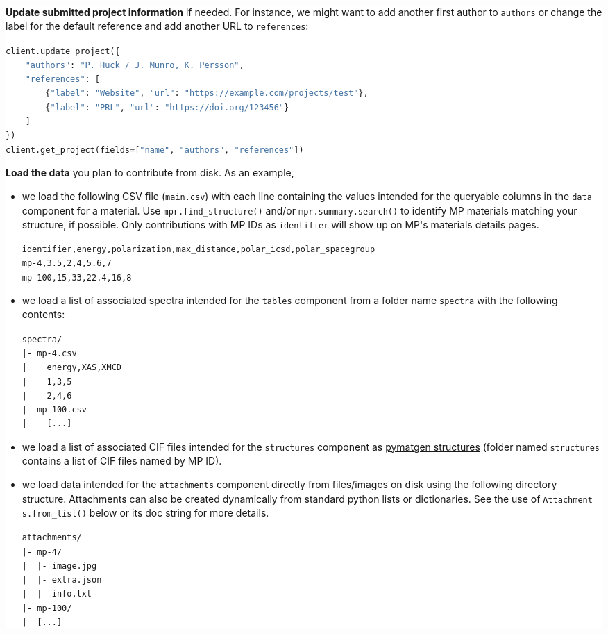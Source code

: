 **Update submitted project information** if needed. For instance, we might want to add another first author to `authors` or change the label for the default reference and add another URL to `references`:

```python
client.update_project({
    "authors": "P. Huck / J. Munro, K. Persson",
    "references": [
        {"label": "Website", "url": "https://example.com/projects/test"},
        {"label": "PRL", "url": "https://doi.org/123456"}
    ]
})
client.get_project(fields=["name", "authors", "references"])
```

**Load the data** you plan to contribute from disk. As an example,

*   we load the following CSV file (`main.csv`) with each line containing the values intended for the queryable columns in the `data` component for a material. Use `mpr.find_structure()` and/or `mpr.summary.search()` to identify MP materials matching your structure, if possible. Only contributions with MP IDs as `identifier` will show up on MP's materials details pages.

    ```csv
    identifier,energy,polarization,max_distance,polar_icsd,polar_spacegroup
    mp-4,3.5,2,4,5.6,7
    mp-100,15,33,22.4,16,8
    ```
*   we load a list of associated spectra intended for the `tables` component from a folder name `spectra` with the following contents:

    ```
    spectra/
    |- mp-4.csv
    |    energy,XAS,XMCD
    |    1,3,5
    |    2,4,6
    |- mp-100.csv
    |    [...]
    ```
* we load a list of associated CIF files intended for the `structures` component as [pymatgen structures](https://pymatgen.org/usage.html) (folder named `structures` contains a list of CIF files named by MP ID).
*   we load data intended for the `attachments` component directly from files/images on disk using the following directory structure. Attachments can also be created dynamically from standard python lists or dictionaries. See the use of `Attachments.from_list()` below or its doc string for more details.

    ```
    attachments/
    |- mp-4/
    |  |- image.jpg
    |  |- extra.json
    |  |- info.txt
    |- mp-100/
    |  [...]
    ```
